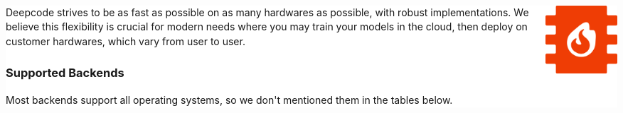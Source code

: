 <img align="right" src="https://raw.githubusercontent.com/kothagpt/deepcode/main/assets/backend-chip.png" height="96px"/>

Deepcode strives to be as fast as possible on as many hardwares as possible, with robust
implementations. We believe this flexibility is crucial for modern needs where you may train your
models in the cloud, then deploy on customer hardwares, which vary from user to user.

</div>

### Supported Backends

Most backends support all operating systems, so we don't mentioned them in the tables below.
